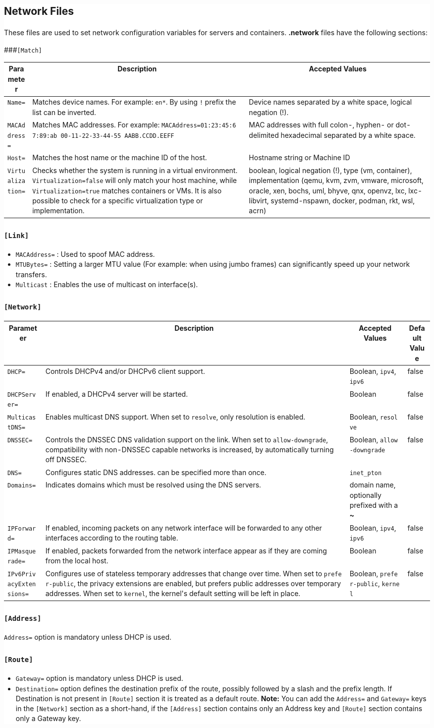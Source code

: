 ## Network Files  
These files are used to set network configuration variables for servers and containers.
**.network** files have the following sections:

###`[Match]`

| Parameter |Description  | Accepted Values |
|--|--|--|
|`Name=`  | Matches device names. For example: `en*`. By using `!` prefix the list can be inverted. | Device names separated by a white space, logical negation (!). |
|`MACAddress=`  |	Matches MAC addresses. For example: `MACAddress=01:23:45:67:89:ab 00-11-22-33-44-55 AABB.CCDD.EEFF`  | MAC addresses with full colon-, hyphen- or dot-delimited hexadecimal separated by a white space. |
| `Host=` | Matches the host name or the machine ID of the host. | Hostname string or Machine ID |
| `Virtualization=` |Checks whether the system is running in a virtual environment. `Virtualization=false` will only match your host machine, while `Virtualization=true` matches containers or VMs. It is also possible to check for a specific virtualization type or implementation.  |boolean, logical negation (!), type (vm, container), implementation (qemu, kvm, zvm, vmware, microsoft, oracle, xen, bochs, uml, bhyve, qnx, openvz, lxc, lxc-libvirt, systemd-nspawn, docker, podman, rkt, wsl, acrn)  |

### `[Link]`  

- `MACAddress=` : Used to spoof MAC address.
- `MTUBytes=` : Setting a larger MTU value (For example: when using jumbo frames) can significantly speed up your network transfers.
- `Multicast` : Enables the use of multicast on interface(s).

### `[Network]`  

| Parameter |Description  |Accepted Values  |Default Value  |
|--|--|--|--|
|`DHCP=`  |Controls DHCPv4 and/or DHCPv6 client support.  |Boolean, `ipv4`, `ipv6`  |false  |
|`DHCPServer=`  |If enabled, a DHCPv4 server will be started.  |Boolean  |false  |
|`MulticastDNS=`  |	Enables multicast DNS support. When set to `resolve`, only resolution is enabled.  |Boolean, `resolve`  |false  |
|`DNSSEC=`  |Controls the DNSSEC DNS validation support on the link. When set to `allow-downgrade`, compatibility with non-DNSSEC capable networks is increased, by automatically turning off DNSSEC.  |Boolean, `allow-downgrade`  |false  |
|`DNS=`  |Configures static DNS addresses. can be specified more than once.  |`inet_pton`  |  |
|`Domains=	`  |Indicates domains which must be resolved using the DNS servers.  |	domain name, optionally prefixed with a **~**  |  |
|`IPForward=`  |	If enabled, incoming packets on any network interface will be forwarded to any other interfaces according to the routing table.  |Boolean, `ipv4`, `ipv6`  |false  |
|`IPMasquerade=`  |If enabled, packets forwarded from the network interface appear as if they are coming from the local host.  |Boolean  |false  |
|`IPv6PrivacyExtensions=`  |Configures use of stateless temporary addresses that change over time. When set to `prefer-public`, the privacy extensions are enabled, but prefers public addresses over temporary addresses. When set to `kernel`, the kernel's default setting will be left in place.  |Boolean, `prefer-public`, `kernel`  |false  |

### `[Address]`  
`Address=` option is mandatory unless DHCP is used.

### `[Route]`  

- `Gateway=` option is mandatory unless DHCP is used.
- `Destination=` option defines the destination prefix of the route, possibly followed by a slash and the prefix length.
If Destination is not present in `[Route]` section it is treated as a default route.
**Note:** You can add the `Address=` and `Gateway=` keys in the `[Network]` section as a short-hand, if the `[Address]` section contains only an Address key and `[Route]` section contains only a Gateway key.
